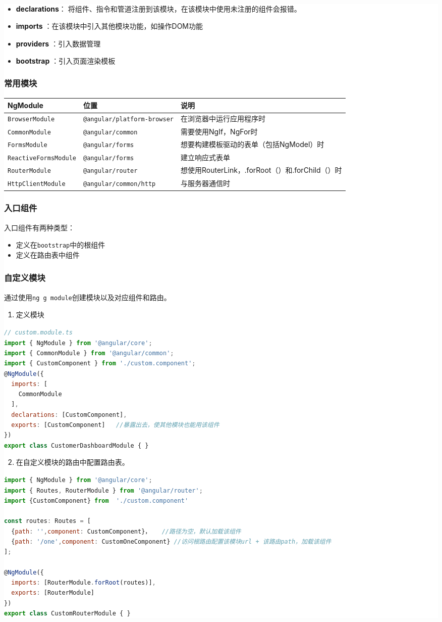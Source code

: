 - **declarations**： 将组件、指令和管道注册到该模块，在该模块中使用未注册的组件会报错。

-  **imports** ：在该模块中引入其他模块功能，如操作DOM功能
-  **providers** ：引入数据管理
-  **bootstrap** ：引入页面渲染模板

### 常用模块

| NgModule              | 位置                        | 说明                                            |
| :-------------------- | :-------------------------- | :---------------------------------------------- |
| `BrowserModule`       | `@angular/platform-browser` | 在浏览器中运行应用程序时                        |
| `CommonModule`        | `@angular/common`           | 需要使用NgIf，NgFor时                           |
| `FormsModule`         | `@angular/forms`            | 想要构建模板驱动的表单（包括NgModel）时         |
| `ReactiveFormsModule` | `@angular/forms`            | 建立响应式表单                                  |
| `RouterModule`        | `@angular/router`           | 想使用RouterLink，.forRoot（）和.forChild（）时 |
| `HttpClientModule`    | `@angular/common/http`      | 与服务器通信时                                  |

### 入口组件

入口组件有两种类型：

- 定义在`bootstrap`中的根组件
- 定义在路由表中组件

### 自定义模块

通过使用`ng g module`创建模块以及对应组件和路由。

1. 定义模块

```jsx
// custom.module.ts
import { NgModule } from '@angular/core';
import { CommonModule } from '@angular/common';
import { CustomComponent } from './custom.component';
@NgModule({
  imports: [
    CommonModule
  ],
  declarations: [CustomComponent],
  exports: [CustomComponent]   //暴露出去，使其他模块也能用该组件
})
export class CustomerDashboardModule { }
```

2. 在自定义模块的路由中配置路由表。

```jsx
import { NgModule } from '@angular/core';
import { Routes, RouterModule } from '@angular/router'; 
import {CustomComponent} from  './custom.component'

const routes: Routes = [
  {path: '',component: CustomComponent}，   //路径为空，默认加载该组件
  {path: '/one',component: CustomOneComponent} //访问根路由配置该模块url + 该路由path，加载该组件
]; 

@NgModule({
  imports: [RouterModule.forRoot(routes)],
  exports: [RouterModule]
})
export class CustomRouterModule { }
```
